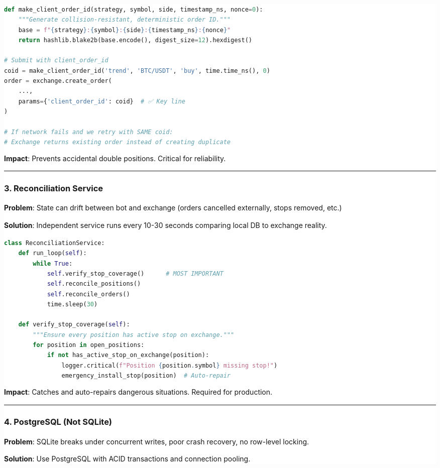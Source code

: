 ```python
def make_client_order_id(strategy, symbol, side, timestamp_ns, nonce=0):
    """Generate collision-resistant, deterministic order ID."""
    base = f"{strategy}:{symbol}:{side}:{timestamp_ns}:{nonce}"
    return hashlib.blake2b(base.encode(), digest_size=12).hexdigest()

# Submit with client_order_id
coid = make_client_order_id('trend', 'BTC/USDT', 'buy', time.time_ns(), 0)
order = exchange.create_order(
    ...,
    params={'client_order_id': coid}  # ✅ Key line
)

# If network fails and we retry with SAME coid:
# Exchange returns existing order instead of creating duplicate
```

**Impact**: Prevents accidental double positions. Critical for reliability.

---

### 3. Reconciliation Service

**Problem**: State can drift between bot and exchange (orders cancelled externally, stops removed, etc.)

**Solution**: Independent service runs every 10-30 seconds comparing local DB to exchange reality.

```python
class ReconciliationService:
    def run_loop(self):
        while True:
            self.verify_stop_coverage()      # MOST IMPORTANT
            self.reconcile_positions()
            self.reconcile_orders()
            time.sleep(30)
    
    def verify_stop_coverage(self):
        """Ensure every position has active stop on exchange."""
        for position in open_positions:
            if not has_active_stop_on_exchange(position):
                logger.critical(f"Position {position.symbol} missing stop!")
                emergency_install_stop(position)  # Auto-repair
```

**Impact**: Catches and auto-repairs dangerous situations. Required for production.

---

### 4. PostgreSQL (Not SQLite)

**Problem**: SQLite breaks under concurrent writes, poor crash recovery, no row-level locking.

**Solution**: Use PostgreSQL with ACID transactions and connection pooling.

